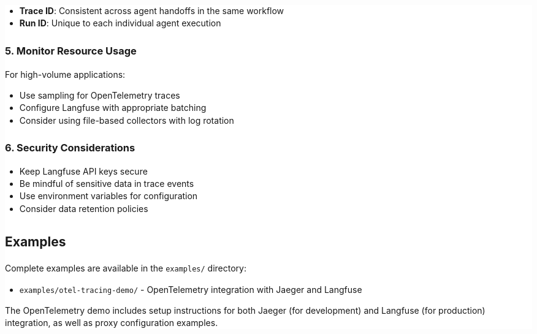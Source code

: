 - **Trace ID**: Consistent across agent handoffs in the same workflow
- **Run ID**: Unique to each individual agent execution

### 5. Monitor Resource Usage

For high-volume applications:

- Use sampling for OpenTelemetry traces
- Configure Langfuse with appropriate batching
- Consider using file-based collectors with log rotation

### 6. Security Considerations

- Keep Langfuse API keys secure
- Be mindful of sensitive data in trace events
- Use environment variables for configuration
- Consider data retention policies

## Examples

Complete examples are available in the `examples/` directory:

- `examples/otel-tracing-demo/` - OpenTelemetry integration with Jaeger and Langfuse

The OpenTelemetry demo includes setup instructions for both Jaeger (for development) and Langfuse (for production) integration, as well as proxy configuration examples.